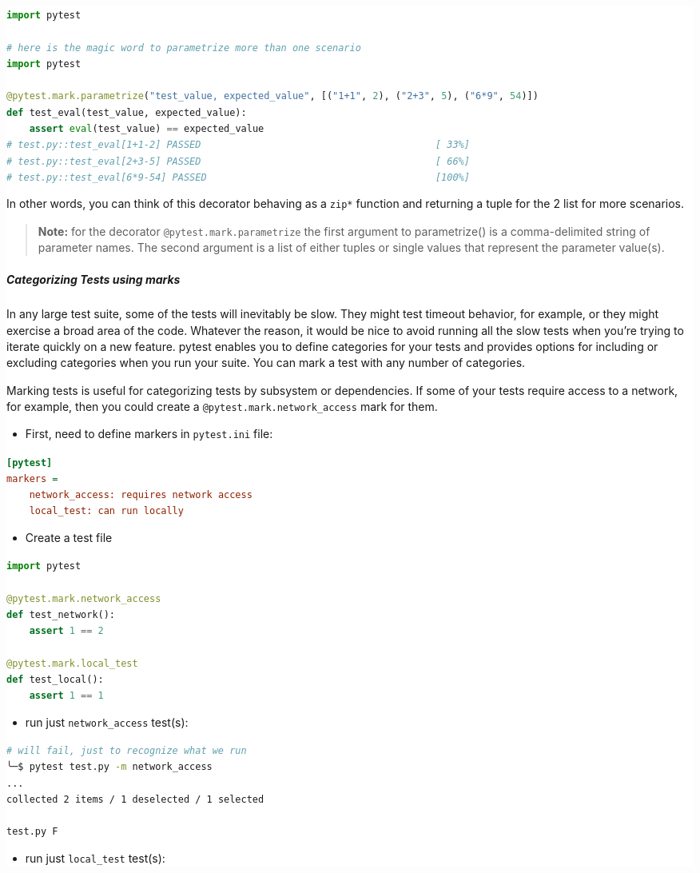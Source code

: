 ```python
import pytest

# here is the magic word to parametrize more than one scenario
import pytest

@pytest.mark.parametrize("test_value, expected_value", [("1+1", 2), ("2+3", 5), ("6*9", 54)])
def test_eval(test_value, expected_value):
    assert eval(test_value) == expected_value
# test.py::test_eval[1+1-2] PASSED                                         [ 33%]
# test.py::test_eval[2+3-5] PASSED                                         [ 66%]
# test.py::test_eval[6*9-54] PASSED                                        [100%]
```

In other words, you can think of this decorator behaving as a `zip*` function and returning a tuple for the 2 list for more scenarios.

> **Note:** for the decorator `@pytest.mark.parametrize` the first argument to parametrize() is a comma-delimited string of parameter names. The second argument is a list of either tuples or single values that represent the parameter value(s).
 
##### Categorizing Tests using marks

In any large test suite, some of the tests will inevitably be slow. They might test timeout behavior, for example, or they might exercise a broad area of the code. Whatever the reason, it would be nice to avoid running all the slow tests when you’re trying to iterate quickly on a new feature.
pytest enables you to define categories for your tests and provides options for including or excluding categories when you run your suite. You can mark a test with any number of categories.

Marking tests is useful for categorizing tests by subsystem or dependencies. If some of your tests require access to a network, for example, then you could create a `@pytest.mark.network_access` mark for them.

* First, need to define markers in `pytest.ini` file:
```ini
[pytest]
markers =
    network_access: requires network access
    local_test: can run locally
```
* Create a test file

```python
import pytest

@pytest.mark.network_access
def test_network():
    assert 1 == 2

@pytest.mark.local_test
def test_local():
    assert 1 == 1
```
* run just `network_access` test(s):

```bash
# will fail, just to recognize what we run
╰─$ pytest test.py -m network_access
...
collected 2 items / 1 deselected / 1 selected                                                                                                                                                                                                                                          

test.py F  
```
* run just `local_test` test(s):
